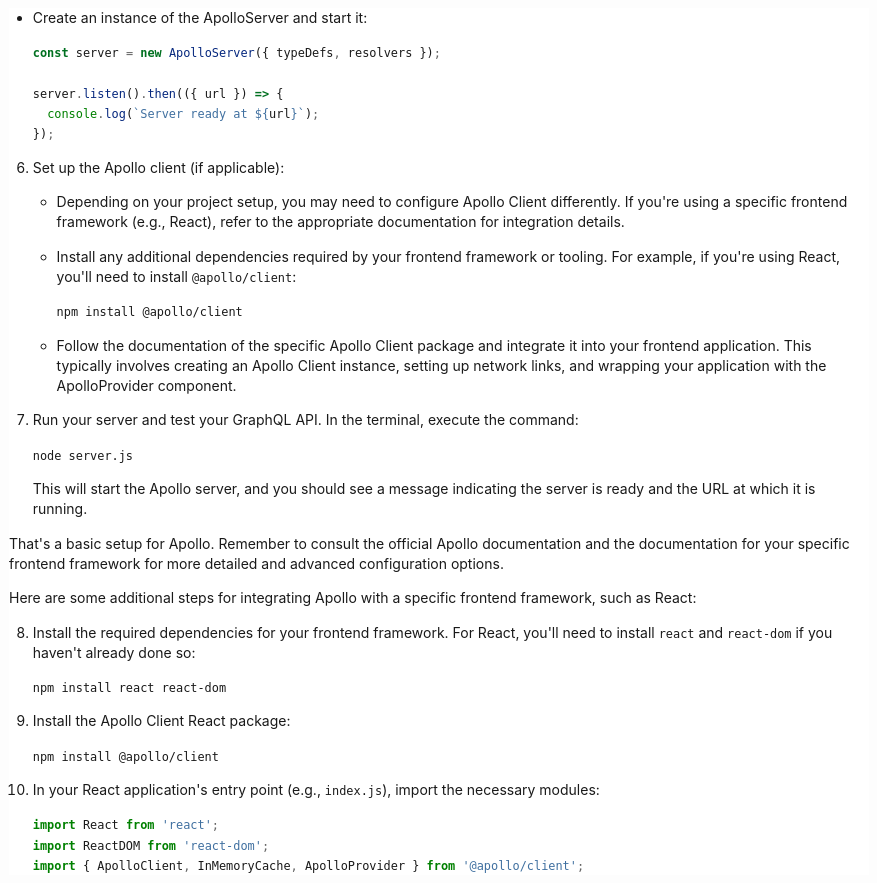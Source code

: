    - Create an instance of the ApolloServer and start it:

     ```javascript
     const server = new ApolloServer({ typeDefs, resolvers });

     server.listen().then(({ url }) => {
       console.log(`Server ready at ${url}`);
     });
     ```

6. Set up the Apollo client (if applicable):
   - Depending on your project setup, you may need to configure Apollo Client differently. If you're using a specific frontend framework (e.g., React), refer to the appropriate documentation for integration details.
   - Install any additional dependencies required by your frontend framework or tooling. For example, if you're using React, you'll need to install `@apollo/client`:

     ```
     npm install @apollo/client
     ```

   - Follow the documentation of the specific Apollo Client package and integrate it into your frontend application. This typically involves creating an Apollo Client instance, setting up network links, and wrapping your application with the ApolloProvider component.

7. Run your server and test your GraphQL API. In the terminal, execute the command:

   ```
   node server.js
   ```

   This will start the Apollo server, and you should see a message indicating the server is ready and the URL at which it is running.

That's a basic setup for Apollo. Remember to consult the official Apollo documentation and the documentation for your specific frontend framework for more detailed and advanced configuration options.

Here are some additional steps for integrating Apollo with a specific frontend framework, such as React:

8. Install the required dependencies for your frontend framework. For React, you'll need to install `react` and `react-dom` if you haven't already done so:

   ```
   npm install react react-dom
   ```

9. Install the Apollo Client React package:

   ```
   npm install @apollo/client
   ```

10. In your React application's entry point (e.g., `index.js`), import the necessary modules:

    ```javascript
    import React from 'react';
    import ReactDOM from 'react-dom';
    import { ApolloClient, InMemoryCache, ApolloProvider } from '@apollo/client';
    ```

